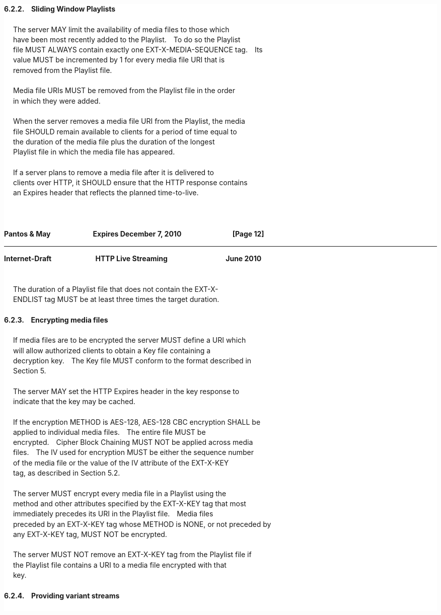 **6\.2\.2\.　Sliding Window Playlists**  
　  
　 The server MAY limit the availability of media files to those which  
　 have been most recently added to the Playlist\.　To do so the Playlist  
　 file MUST ALWAYS contain exactly one EXT\-X\-MEDIA\-SEQUENCE tag\.　Its  
　 value MUST be incremented by 1 for every media file URI that is  
　 removed from the Playlist file\.  
　  
　 Media file URIs MUST be removed from the Playlist file in the order  
　 in which they were added\.  
　  
　 When the server removes a media file URI from the Playlist, the media  
　 file SHOULD remain available to clients for a period of time equal to  
　 the duration of the media file plus the duration of the longest  
　 Playlist file in which the media file has appeared\.  
　  
　 If a server plans to remove a media file after it is delivered to  
　 clients over HTTP, it SHOULD ensure that the HTTP response contains  
　 an Expires header that reflects the planned time\-to\-live\.  
　  
　  
　  
**Pantos & May　　　　　　Expires December 7, 2010　　　　　　　 \[Page 12\]**  
******  
**Internet\-Draft　　　　　　 HTTP Live Streaming　　　　　　　　 June 2010**  
　  
　  
　 The duration of a Playlist file that does not contain the EXT\-X\-  
　 ENDLIST tag MUST be at least three times the target duration\.  
　  
**6\.2\.3\.　Encrypting media files**  
　  
　 If media files are to be encrypted the server MUST define a URI which  
　 will allow authorized clients to obtain a Key file containing a  
　 decryption key\.　The Key file MUST conform to the format described in  
　 Section 5\.  
　  
　 The server MAY set the HTTP Expires header in the key response to  
　 indicate that the key may be cached\.  
　  
　 If the encryption METHOD is AES\-128, AES\-128 CBC encryption SHALL be  
　 applied to individual media files\.　The entire file MUST be  
　 encrypted\.　Cipher Block Chaining MUST NOT be applied across media  
　 files\.　The IV used for encryption MUST be either the sequence number  
　 of the media file or the value of the IV attribute of the EXT\-X\-KEY  
　 tag, as described in Section 5\.2\.  
　  
　 The server MUST encrypt every media file in a Playlist using the  
　 method and other attributes specified by the EXT\-X\-KEY tag that most  
　 immediately precedes its URI in the Playlist file\.　Media files  
　 preceded by an EXT\-X\-KEY tag whose METHOD is NONE, or not preceded by  
　 any EXT\-X\-KEY tag, MUST NOT be encrypted\.  
　  
　 The server MUST NOT remove an EXT\-X\-KEY tag from the Playlist file if  
　 the Playlist file contains a URI to a media file encrypted with that  
　 key\.  
　  
**6\.2\.4\.　Providing variant streams**  
　  